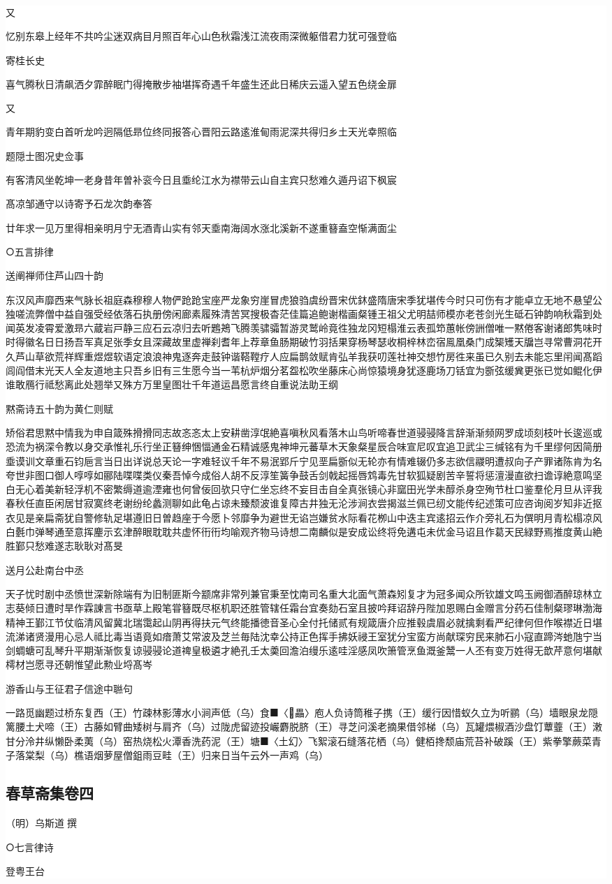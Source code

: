 又  

忆别东皋上经年不共吟尘迷双病目月照百年心山色秋霜浅江流夜雨深微躯借君力犹可强登临  

寄桂长史  

喜气腾秋日清飙洒夕霏醉眠门得掩散步袖堪挥奇遇千年盛生还此日稀庆云遥入望五色绕金扉  

又  

青年期豹变白首听龙吟迥隔低昻位终同报答心晋阳云路逺淮甸雨泥深共得归乡土天光幸照临  

题隠士图况史佥事  

有客清风坐乾坤一老身昔年曽补衮今日且埀纶江水为襟带云山自主宾只愁难久遁丹诏下枫宸  

髙凉邹通守以诗寄予石龙次韵奉答  

廿年求一见万里得相亲明月宁无酒青山实有邻天埀南海阔水涨北溪新不遂重簮盍空惭满面尘  

○五言排律  

送阐禅师住芦山四十韵  

东汉风声靡西来气脉长祖庭森穆穆人物俨跄跄宝座严龙象穷崖冒虎狼驺虞纷晋宋优鈢盛隋唐宋季犹堪传今时只可伤有才能卓立无地不悬望公独嗟流弊僧中益自强受经依落石执册傍闲廊素履殊清苦冥搜极杳茫佳篇追鲍谢楷画粲锺王祖父尤明喆师模亦老苍剑光生砥石钟韵响秋霜到处闻英发凌霄爱激昻六蔵岩戸静三应石云凉归去听鶗鴂飞腾羡骕骦暂游灵鹫岭竟徃独龙冈短榻淮云表孤笻蕙帐傍詶僧唯一黙倦客谢诸郎隽味时时得徽名日日扬吾军真足张季女且深藏故里虚禅刹耆年上荐章鱼肠期破竹羽括果穿杨琴瑟收桐梓林峦宿鳯凰桑门成榘矱天牖岂寻常曹洞花开久芦山草欲荒祥辉重煜煜软语定浪浪神鬼逐奔走鼓钟谐鞳鞺疗人应扁鹊敛赋肯弘羊我获叨莲社神交想竹房徃来虽已久别去未能忘里闬闻髙蹈闾阎借末光天人全友道地主只吾乡旧有三生愿今当一苇杭炉烟分茗盌松吹坐藤床心尚惊猿境身犹逐鹿场刀铦宜为斵弦缓兾更张已觉如鲲化伊谁敢鴈行祗愁离此处翘举又殊方万里皇图壮千年道运昌愿言终自重说法助王纲  

黙斋诗五十韵为黄仁则赋  

矫俗君思黙中情我为申自箴殊搰搰同志故忞忞太上安耕凿淳氓絶喜嗔秋风看落木山鸟听啼春世道骎骎降言辞渐渐频网罗成顷刻枝叶长逡巡或恐流为祸深令教以身交承惟礼乐行坐正簮绅悃愊通金石精诚感鬼神坤元蕃草木天象粲星辰合味宣尼叹宜追卫武尘三缄铭有为千里缪何因简册埀谟训文章重石钧巵言当日出详说总天论一字难轻议千年不易泯郢斤宁见垩扁斵似无轮亦有情难辍仍多志欲信鬷明遭叔向子产罪诸陈肯为名夸世非图口御人啍啍如郦陆喋喋类仪秦吾悼今成俗人胡不反淳笙簧争鼓舌剑戟起摇唇鸩毒先甘软狐疑剧苦辛誓将惩澶漫直欲扫谵谆絶意鸣坚白无心着美新轻浮机不密繁缛道逾湮雍也何曾佞回欤只守仁坐忘终不妄目击自全真张镜心非窳田光学未醇杀身空殉节杜口鉴羣伦月旦从评我春秋任直臣闲居甘寂寞终老谢纷纶蠡测聊如此龟占谅未臻颓波谁复障古井独无沦涉涧衣尝揭滋兰佩已纫文能传纪述策可应咨询阅岁知非近抠衣见是亲扁斋犹自警修轨足堪遵旧日曽趋座于今愿卜邻靡争为避世无谄岂嫌贫水际看花栁山中迭主宾逺招云作介旁礼石为僎明月青松榻凉风白氎巾弹琴通至意挥麈示玄津醉眼耽耽共虚怀衎衎均喻观齐物马诗想二南麟似是安成讼终将免遘屯未优金马诏且作葛天民緑野焉推度黄山絶胜鄞只愁难遂志耿耿对髙旻  

送月公赴南台中丞  

天子忧时剧中丞愤世深新除端有为旧制匪斯今颛席非常列兼官秉至忱南司名重大北面气萧森矧复才为冠多闻众所钦雄文鸣玉阙御酒醉琼林立志葵倾日遭时旱作霖諌言书亟草上殿笔甞簮既尽枢机职还胜管辖任霜台宜奏劾石室且披吟拜诏辞丹陛加恩赐白金赠言分药石佳制粲璆琳渤海精神王鄞江节仗临清风留冀北瑞霭起山阴再得扶元气终能播徳音圣心全付托储贰有规箴唐介应推毂虞眉必就擒剩看严纪律何但作喉襟近日堪流涕诸贤漫用心忌人祗比毒当语竟如瘖萧艾常波及芝兰毎陆沈幸公持正色挥手拂妖祲王室犹分宝蛮方尚献琛穷民来肺石小寇直蹄涔虵虺宁当剑蜩螗可乱琴升平期渐渐恢复谅骎骎论道禆皇极遴才絶孔壬太羮回澹泊缦乐逺哇淫感凤吹箫管烹鱼溉釜鬵一人丕有变万姓得无歆芹意何堪献樗材岂愿寻还朝惟望此勲业埒髙岑  

游香山与王征君子信途中聮句  

一路觅幽题过桥东复西（王）竹疎林影薄水小涧声低（乌）食■〈畾〉庖人负诗筒稚子携（王）缓行因惜蚁久立为听鹂（乌）墙眼泉龙隠篱腰土犬啼（王）古藤如臂曲矮树与肩齐（乌）过陇虎留迹投巗麝脱脐（王）寻芝问溪老摘果借邻梯（乌）瓦罐煨椒酒沙盘饤蕈虀（王）潄甘分泠井纵懒卧柔荑（乌）窑热烧松火潭香洗药泥（王）塘■〈土幻〉飞絮滚石缝落花栖（乌）健栢搀颓庙荒苔补破蹊（王）紫拳擎蕨菜青子落棠梨（乌）樵语烟萝屋僧鉏雨豆畦（王）归来日当午云外一声鸡（乌）  

## 春草斋集卷四

（明）乌斯道 撰  

○七言律诗  

登粤王台  
